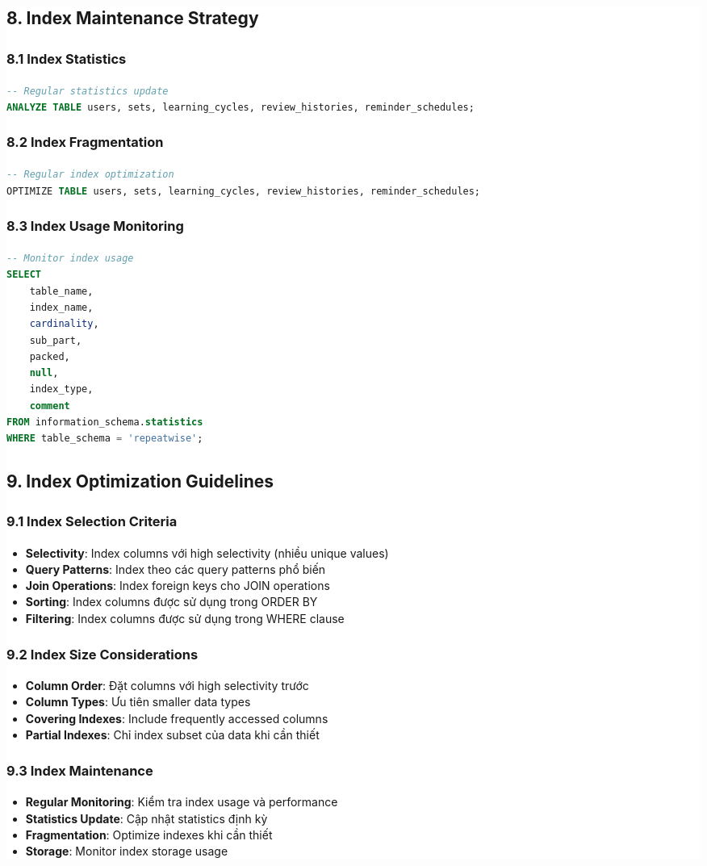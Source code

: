 ## 8. Index Maintenance Strategy

### 8.1 Index Statistics
```sql
-- Regular statistics update
ANALYZE TABLE users, sets, learning_cycles, review_histories, reminder_schedules;
```

### 8.2 Index Fragmentation
```sql
-- Regular index optimization
OPTIMIZE TABLE users, sets, learning_cycles, review_histories, reminder_schedules;
```

### 8.3 Index Usage Monitoring
```sql
-- Monitor index usage
SELECT 
    table_name,
    index_name,
    cardinality,
    sub_part,
    packed,
    null,
    index_type,
    comment
FROM information_schema.statistics 
WHERE table_schema = 'repeatwise';
```

## 9. Index Optimization Guidelines

### 9.1 Index Selection Criteria
- **Selectivity**: Index columns với high selectivity (nhiều unique values)
- **Query Patterns**: Index theo các query patterns phổ biến
- **Join Operations**: Index foreign keys cho JOIN operations
- **Sorting**: Index columns được sử dụng trong ORDER BY
- **Filtering**: Index columns được sử dụng trong WHERE clause

### 9.2 Index Size Considerations
- **Column Order**: Đặt columns với high selectivity trước
- **Column Types**: Ưu tiên smaller data types
- **Covering Indexes**: Include frequently accessed columns
- **Partial Indexes**: Chỉ index subset của data khi cần thiết

### 9.3 Index Maintenance
- **Regular Monitoring**: Kiểm tra index usage và performance
- **Statistics Update**: Cập nhật statistics định kỳ
- **Fragmentation**: Optimize indexes khi cần thiết
- **Storage**: Monitor index storage usage
